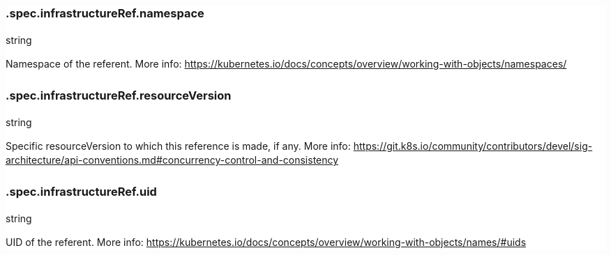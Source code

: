 <div class="property depth-2">
<div class="property-header">
<h3 class="property-path" id="v1alpha2-.spec.infrastructureRef.namespace">.spec.infrastructureRef.namespace</h3>
</div>
<div class="property-body">
<div class="property-meta">
<span class="property-type">string</span>

</div>

<div class="property-description">
<p>Namespace of the referent. More info: <a href="https://kubernetes.io/docs/concepts/overview/working-with-objects/namespaces/">https://kubernetes.io/docs/concepts/overview/working-with-objects/namespaces/</a></p>

</div>

</div>
</div>

<div class="property depth-2">
<div class="property-header">
<h3 class="property-path" id="v1alpha2-.spec.infrastructureRef.resourceVersion">.spec.infrastructureRef.resourceVersion</h3>
</div>
<div class="property-body">
<div class="property-meta">
<span class="property-type">string</span>

</div>

<div class="property-description">
<p>Specific resourceVersion to which this reference is made, if any. More info: <a href="https://git.k8s.io/community/contributors/devel/sig-architecture/api-conventions.md#concurrency-control-and-consistency">https://git.k8s.io/community/contributors/devel/sig-architecture/api-conventions.md#concurrency-control-and-consistency</a></p>

</div>

</div>
</div>

<div class="property depth-2">
<div class="property-header">
<h3 class="property-path" id="v1alpha2-.spec.infrastructureRef.uid">.spec.infrastructureRef.uid</h3>
</div>
<div class="property-body">
<div class="property-meta">
<span class="property-type">string</span>

</div>

<div class="property-description">
<p>UID of the referent. More info: <a href="https://kubernetes.io/docs/concepts/overview/working-with-objects/names/#uids">https://kubernetes.io/docs/concepts/overview/working-with-objects/names/#uids</a></p>
